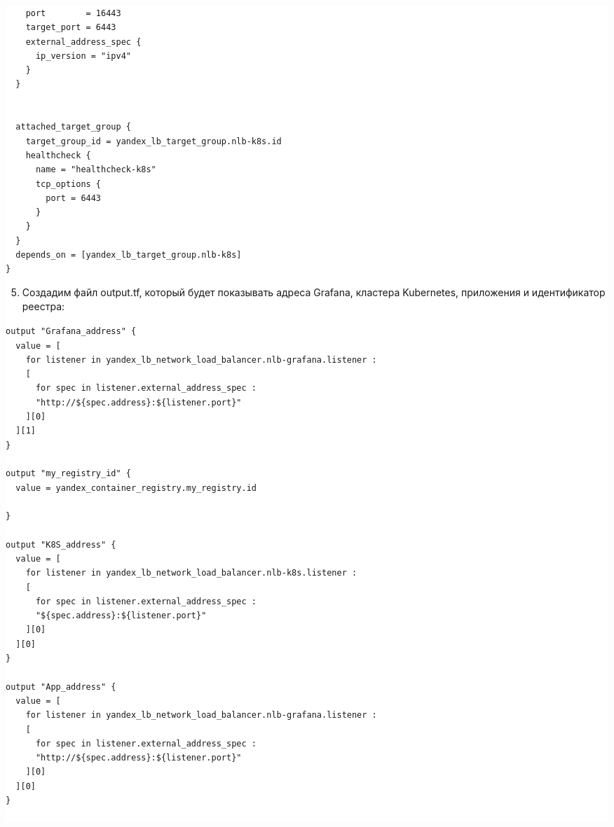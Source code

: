 ```
    port        = 16443
    target_port = 6443
    external_address_spec {
      ip_version = "ipv4"
    }
  }


  attached_target_group {
    target_group_id = yandex_lb_target_group.nlb-k8s.id
    healthcheck {
      name = "healthcheck-k8s"
      tcp_options {
        port = 6443
      }
    }
  }
  depends_on = [yandex_lb_target_group.nlb-k8s]
}

```

5. Создадим файл output.tf, который будет показывать адреса Grafana, кластера Kubernetes, приложения и идентификатор реестра:

```
output "Grafana_address" {
  value = [
    for listener in yandex_lb_network_load_balancer.nlb-grafana.listener :
    [
      for spec in listener.external_address_spec :
      "http://${spec.address}:${listener.port}"
    ][0]
  ][1]
}

output "my_registry_id" {
  value = yandex_container_registry.my_registry.id
  
}

output "K8S_address" {
  value = [
    for listener in yandex_lb_network_load_balancer.nlb-k8s.listener :
    [
      for spec in listener.external_address_spec :
      "${spec.address}:${listener.port}"
    ][0]
  ][0]
}

output "App_address" {
  value = [
    for listener in yandex_lb_network_load_balancer.nlb-grafana.listener :
    [
      for spec in listener.external_address_spec :
      "http://${spec.address}:${listener.port}"
    ][0]
  ][0]
}


```
